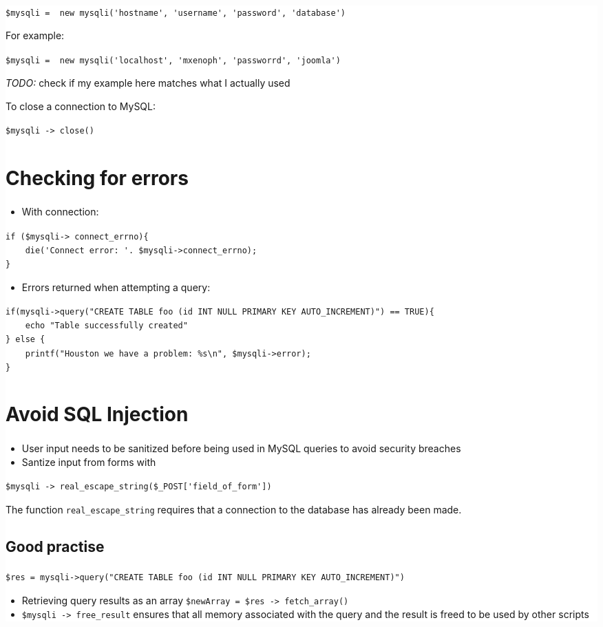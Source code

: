 `$mysqli =  new mysqli('hostname', 'username', 'password', 'database')`

For example:

`$mysqli =  new mysqli('localhost', 'mxenoph', 'passworrd', 'joomla')`

*TODO:* check if my example here matches what I actually used

To close a connection to MySQL:

`$mysqli -> close()`

# Checking for errors

* With connection:

```
if ($mysqli-> connect_errno){
	die('Connect error: '. $mysqli->connect_errno);
}
```

* Errors returned when attempting a query: 

```
if(mysqli->query("CREATE TABLE foo (id INT NULL PRIMARY KEY AUTO_INCREMENT)") == TRUE){
	echo "Table successfully created"
} else {
	printf("Houston we have a problem: %s\n", $mysqli->error);
}
```

# Avoid SQL Injection

* User input needs to be sanitized before being used in MySQL queries to avoid security breaches
* Santize input from forms with 

```
$mysqli -> real_escape_string($_POST['field_of_form'])
```

The function `real_escape_string` requires that a connection to the database has already been made. 

## Good practise

`$res = mysqli->query("CREATE TABLE foo (id INT NULL PRIMARY KEY AUTO_INCREMENT)")`

* Retrieving query results as an array `$newArray = $res -> fetch_array()`
* `$mysqli -> free_result` ensures that all memory associated with the query and the result is freed to be used by other scripts


